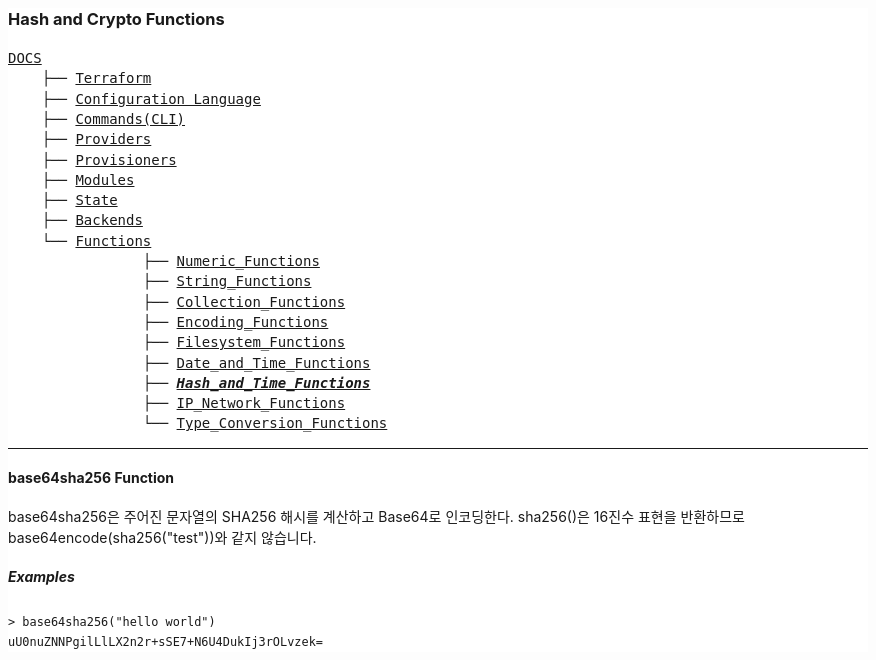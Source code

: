 ### Hash and Crypto Functions

<pre>
<a href = "https://github.com/MZCMSC/Terraform/blob/main/DOCS/README.md">DOCS</a>
    ├── <a href = "https://github.com/MZCMSC/Terraform/blob/main/DOCS/00_Terraform/README.md">Terraform</a>
    ├── <a href = "https://github.com/MZCMSC/Terraform/blob/main/DOCS/01_Configuration_Language/README.md">Configuration Language</a>
    ├── <a href ="https://github.com/MZCMSC/Terraform/blob/main/DOCS/02_Commands(CLI)/README.md">Commands(CLI)</a>
    ├── <a href = "https://github.com/MZCMSC/Terraform/blob/main/DOCS/03_Providers/README.md">Providers</a>
    ├── <a href = "https://github.com/MZCMSC/Terraform/blob/main/DOCS/04_Provisioners/README.md">Provisioners</a>
    ├── <a href = "https://github.com/MZCMSC/Terraform/blob/main/DOCS/05_Modules/README.md">Modules</a>
    ├── <a href = "https://github.com/MZCMSC/Terraform/blob/main/DOCS/06_State/README.md">State</a>
    ├── <a href = "https://github.com/MZCMSC/Terraform/blob/main/DOCS/07_Backends/README.md">Backends</a>
    └── <a href="https://github.com/MZCMSC/Terraform/blob/main/DOCS/08_Functions/README.md">Functions</a>
                ├── <a href ="https://github.com/MZCMSC/Terraform/blob/main/DOCS/08_Functions/01_Numeric_Functions/README.md">Numeric_Functions</a>
                ├── <a href ="https://github.com/MZCMSC/Terraform/blob/main/DOCS/08_Functions/02_String_Functions/README.md">String_Functions</a>
                ├── <a href ="https://github.com/MZCMSC/Terraform/blob/main/DOCS/08_Functions/03_Collection_Functions/README.md">Collection_Functions</a>
                ├── <a href ="https://github.com/MZCMSC/Terraform/blob/main/DOCS/08_Functions/04_Encoding_Functions/README.md">Encoding_Functions</a>
                ├── <a href ="https://github.com/MZCMSC/Terraform/blob/main/DOCS/08_Functions/05_Filesystem_Functions/README.md">Filesystem_Functions</a>
                ├── <a href ="https://github.com/MZCMSC/Terraform/blob/main/DOCS/08_Functions/06_Date_and_Time_Functions/README.md">Date_and_Time_Functions</a>
                ├── <a href ="https://github.com/MZCMSC/Terraform/blob/main/DOCS/08_Functions/07_Hash_and_Crypto_Functions/README.md"><i><b>Hash_and_Time_Functions</b></i></a>
                ├── <a href ="https://github.com/MZCMSC/Terraform/blob/main/DOCS/08_Functions/08_IP_Network_Functions/README.md">IP_Network_Functions</a>
                └── <a href ="https://github.com/MZCMSC/Terraform/blob/main/DOCS/08_Functions/09_Type_Conversion_Functions/README.md">Type_Conversion_Functions</a>
</pre>

---

#### base64sha256 Function

base64sha256은 주어진 문자열의 SHA256 해시를 계산하고 Base64로 인코딩한다. sha256()은 16진수 표현을 반환하므로 base64encode(sha256("test"))와 같지 않습니다.

##### Examples

```
> base64sha256("hello world")
uU0nuZNNPgilLlLX2n2r+sSE7+N6U4DukIj3rOLvzek=
```

